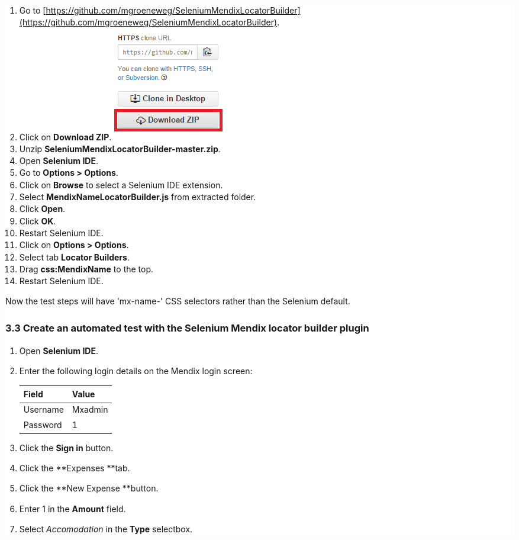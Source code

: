 1.  Go to [https://github.com/mgroeneweg/SeleniumMendixLocatorBuilder](https://github.com/mgroeneweg/SeleniumMendixLocatorBuilder).
2.  Click on **Download ZIP**.
    ![](attachments/18448631/18580277.png)
3.  Unzip **SeleniumMendixLocatorBuilder-master.zip**.
4.  Open **Selenium IDE**.
5.  Go to **Options > Options**.
6.  Click on **Browse** to select a Selenium IDE extension.
7.  Select **MendixNameLocatorBuilder.js** from extracted folder.
8.  Click **Open**.
9.  Click **OK**.
10.  Restart Selenium IDE.
11.  Click on **Options > Options**.
12.  Select tab **Locator Builders**.
13.  Drag **css:MendixName** to the top.
14.  Restart Selenium IDE.

Now the test steps will have 'mx-name-' CSS selectors rather than the Selenium default.

### 3.3 Create an automated test with the Selenium Mendix locator builder plugin

1.  Open **Selenium IDE**.
2.  Enter the following login details on the Mendix login screen:

    | Field | Value |
    | --- | --- |
    | Username | Mxadmin |
    | Password | 1 |

3.  Click the **Sign in** button.
4.  Click the **Expenses **tab.
5.  Click the **New Expense **button.
6.  Enter 1 in the **Amount** field.
7.  Select _Accomodation_ in the **Type** selectbox.